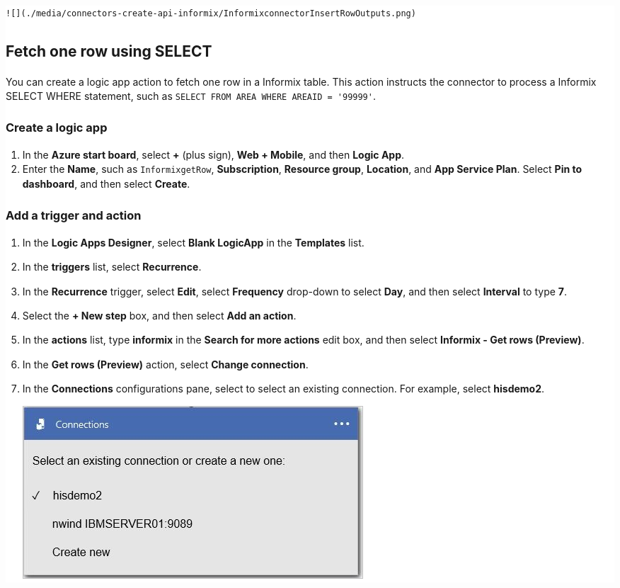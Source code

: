 	![](./media/connectors-create-api-informix/InformixconnectorInsertRowOutputs.png)

## Fetch one row using SELECT
You can create a logic app action to fetch one row in a Informix table. This action instructs the connector to process a Informix SELECT WHERE statement, such as `SELECT FROM AREA WHERE AREAID = '99999'`.

### Create a logic app
1.	In the **Azure start board**, select **+** (plus sign), **Web + Mobile**, and then **Logic App**.
2.	Enter the **Name**, such as `InformixgetRow`, **Subscription**, **Resource group**, **Location**, and **App Service Plan**. Select **Pin to dashboard**, and then select **Create**.

### Add a trigger and action
1.	In the **Logic Apps Designer**, select **Blank LogicApp** in the **Templates** list.
2.	In the **triggers** list, select **Recurrence**. 
3.	In the **Recurrence** trigger, select **Edit**, select **Frequency** drop-down to select **Day**, and then select **Interval** to type **7**. 
4.	Select the **+ New step** box, and then select **Add an action**.
5.	In the **actions** list, type **informix** in the **Search for more actions** edit box, and then select **Informix - Get rows (Preview)**.
6. In the **Get rows (Preview)** action, select **Change connection**. 
7. In the **Connections** configurations pane, select to select an existing connection. For example, select **hisdemo2**.

	![](./media/connectors-create-api-informix/InformixconnectorChangeConnection.png)